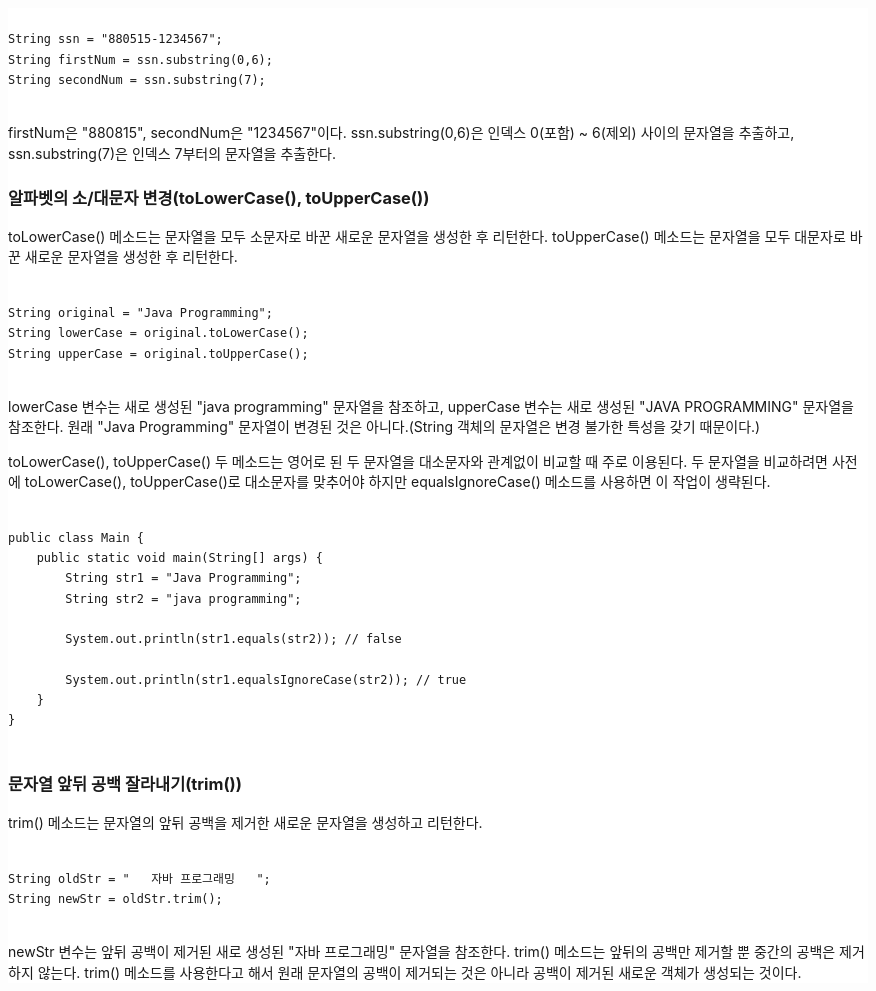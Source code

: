 <pre>
<code>
String ssn = "880515-1234567";
String firstNum = ssn.substring(0,6);
String secondNum = ssn.substring(7);
</code>
</pre>

firstNum은 "880815", secondNum은 "1234567"이다.
ssn.substring(0,6)은 인덱스 0(포함) ~ 6(제외) 사이의 문자열을 추출하고, ssn.substring(7)은 인덱스 7부터의 문자열을 추출한다.

### 알파벳의 소/대문자 변경(toLowerCase(), toUpperCase())
toLowerCase() 메소드는 문자열을 모두 소문자로 바꾼 새로운 문자열을 생성한 후 리턴한다.
toUpperCase() 메소드는 문자열을 모두 대문자로 바꾼 새로운 문자열을 생성한 후 리턴한다.

<pre>
<code>
String original = "Java Programming";
String lowerCase = original.toLowerCase();
String upperCase = original.toUpperCase();
</code>
</pre>

lowerCase 변수는 새로 생성된 "java programming" 문자열을 참조하고, upperCase 변수는 새로 생성된 "JAVA PROGRAMMING" 문자열을 참조한다. 원래 "Java Programming" 문자열이 변경된 것은 아니다.(String 객체의 문자열은 변경 불가한 특성을 갖기 때문이다.)

toLowerCase(), toUpperCase() 두 메소드는 영어로 된 두 문자열을 대소문자와 관계없이 비교할 때 주로 이용된다. 두 문자열을 비교하려면 사전에 toLowerCase(), toUpperCase()로 대소문자를 맞추어야 하지만 equalsIgnoreCase() 메소드를 사용하면 이 작업이 생략된다.

<pre>
<code>
public class Main {
    public static void main(String[] args) {
        String str1 = "Java Programming";
        String str2 = "java programming";

        System.out.println(str1.equals(str2)); // false

        System.out.println(str1.equalsIgnoreCase(str2)); // true
    }
}
</code>
</pre>

### 문자열 앞뒤 공백 잘라내기(trim())
trim() 메소드는 문자열의 앞뒤 공백을 제거한 새로운 문자열을 생성하고 리턴한다. 

<pre>
<code>
String oldStr = "   자바 프로그래밍   ";
String newStr = oldStr.trim();
</code>
</pre>

newStr 변수는 앞뒤 공백이 제거된 새로 생성된 "자바 프로그래밍" 문자열을 참조한다. trim() 메소드는 앞뒤의 공백만 제거할 뿐 중간의 공백은 제거하지 않는다. 
trim() 메소드를 사용한다고 해서 원래 문자열의 공백이 제거되는 것은 아니라 공백이 제거된 새로운 객체가 생성되는 것이다.
